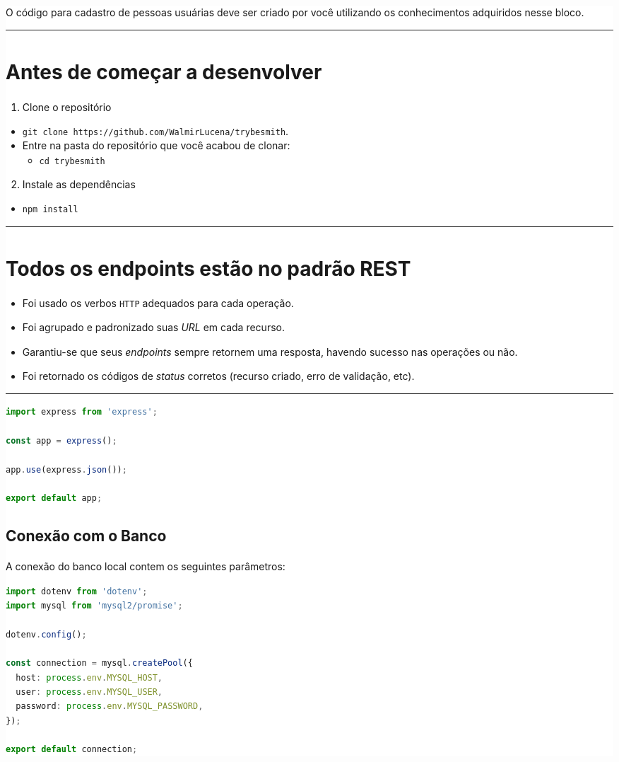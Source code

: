O código para cadastro de pessoas usuárias deve ser criado por você utilizando os conhecimentos adquiridos nesse bloco.

---

# Antes de começar a desenvolver

1. Clone o repositório

- `git clone https://github.com/WalmirLucena/trybesmith`.
- Entre na pasta do repositório que você acabou de clonar:
  - `cd trybesmith`

2. Instale as dependências

- `npm install`

---

#  Todos os endpoints estão no padrão REST

- Foi usado os verbos `HTTP` adequados para cada operação.

- Foi agrupado e padronizado suas _URL_ em cada recurso.

- Garantiu-se que seus _endpoints_ sempre retornem uma resposta, havendo sucesso nas operações ou não.

- Foi retornado os códigos de _status_ corretos (recurso criado, erro de validação, etc).

---

```typescript
import express from 'express';

const app = express();

app.use(express.json());

export default app;
```

## Conexão com o Banco

A conexão do banco local contem os seguintes parâmetros:

```typescript
import dotenv from 'dotenv';
import mysql from 'mysql2/promise';

dotenv.config();

const connection = mysql.createPool({
  host: process.env.MYSQL_HOST,
  user: process.env.MYSQL_USER,
  password: process.env.MYSQL_PASSWORD,
});

export default connection;
```
